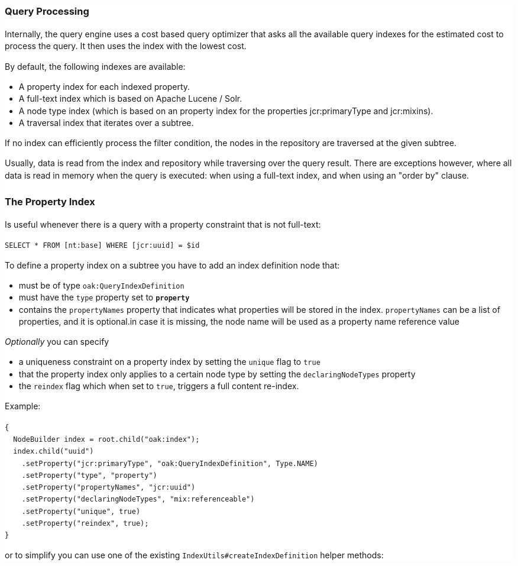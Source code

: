 ### Query Processing

Internally, the query engine uses a cost based query optimizer that asks all the available
query indexes for the estimated cost to process the query. It then uses the index with the 
lowest cost.

By default, the following indexes are available:

* A property index for each indexed property.
* A full-text index which is based on Apache Lucene / Solr.
* A node type index (which is based on an property index for the properties
  jcr:primaryType and jcr:mixins).
* A traversal index that iterates over a subtree.

If no index can efficiently process the filter condition, the nodes in the repository are 
traversed at the given subtree.

Usually, data is read from the index and repository while traversing over the query 
result. There are exceptions however, where all data is read in memory when the query
is executed: when using a full-text index, and when using an "order by" clause.

### The Property Index

Is useful whenever there is a query with a property constraint that is not full-text:

    SELECT * FROM [nt:base] WHERE [jcr:uuid] = $id

To define a property index on a subtree you have to add an index definition node that:

* must be of type `oak:QueryIndexDefinition`
* must have the `type` property set to __`property`__
* contains the `propertyNames` property that indicates what properties will be stored in the index.
  `propertyNames` can be a list of properties, and it is optional.in case it is missing, the node name will be used as a property name reference value

_Optionally_ you can specify

* a uniqueness constraint on a property index by setting the `unique` flag to `true`
* that the property index only applies to a certain node type by setting the `declaringNodeTypes` property
* the `reindex` flag which when set to `true`, triggers a full content re-index.

Example:

    {
      NodeBuilder index = root.child("oak:index");
      index.child("uuid")
        .setProperty("jcr:primaryType", "oak:QueryIndexDefinition", Type.NAME)
        .setProperty("type", "property")
        .setProperty("propertyNames", "jcr:uuid")
        .setProperty("declaringNodeTypes", "mix:referenceable")
        .setProperty("unique", true)
        .setProperty("reindex", true);
    }

or to simplify you can use one of the existing `IndexUtils#createIndexDefinition` helper methods:
